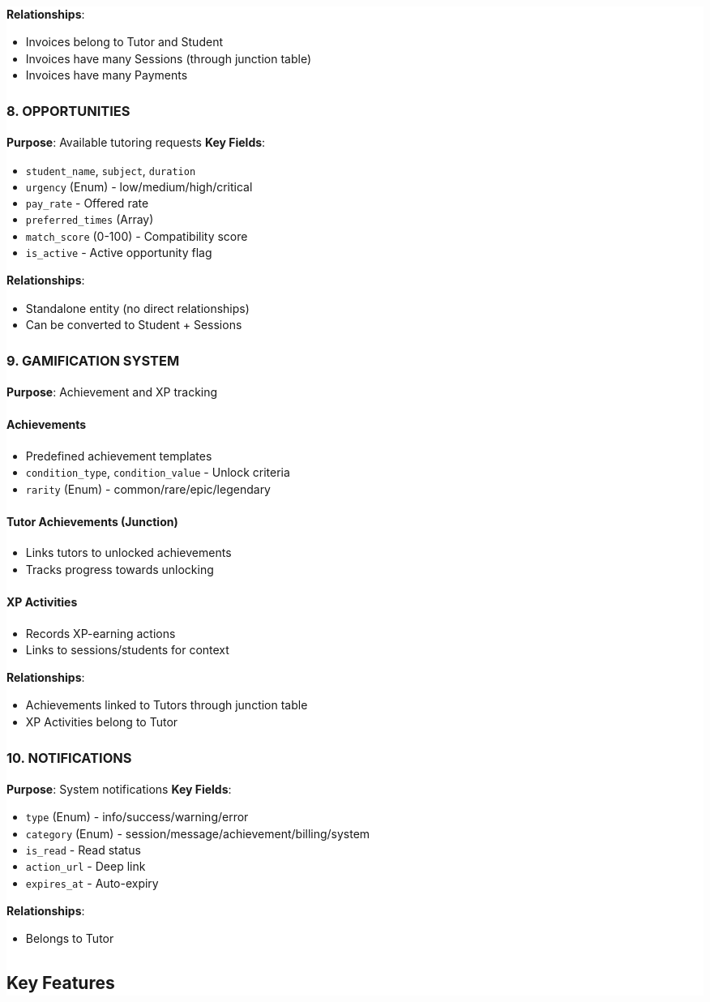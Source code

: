 **Relationships**:
- Invoices belong to Tutor and Student
- Invoices have many Sessions (through junction table)
- Invoices have many Payments

### 8. OPPORTUNITIES
**Purpose**: Available tutoring requests
**Key Fields**:
- `student_name`, `subject`, `duration`
- `urgency` (Enum) - low/medium/high/critical
- `pay_rate` - Offered rate
- `preferred_times` (Array)
- `match_score` (0-100) - Compatibility score
- `is_active` - Active opportunity flag

**Relationships**:
- Standalone entity (no direct relationships)
- Can be converted to Student + Sessions

### 9. GAMIFICATION SYSTEM
**Purpose**: Achievement and XP tracking

#### Achievements
- Predefined achievement templates
- `condition_type`, `condition_value` - Unlock criteria
- `rarity` (Enum) - common/rare/epic/legendary

#### Tutor Achievements (Junction)
- Links tutors to unlocked achievements
- Tracks progress towards unlocking

#### XP Activities
- Records XP-earning actions
- Links to sessions/students for context

**Relationships**:
- Achievements linked to Tutors through junction table
- XP Activities belong to Tutor

### 10. NOTIFICATIONS
**Purpose**: System notifications
**Key Fields**:
- `type` (Enum) - info/success/warning/error
- `category` (Enum) - session/message/achievement/billing/system
- `is_read` - Read status
- `action_url` - Deep link
- `expires_at` - Auto-expiry

**Relationships**:
- Belongs to Tutor

## Key Features
